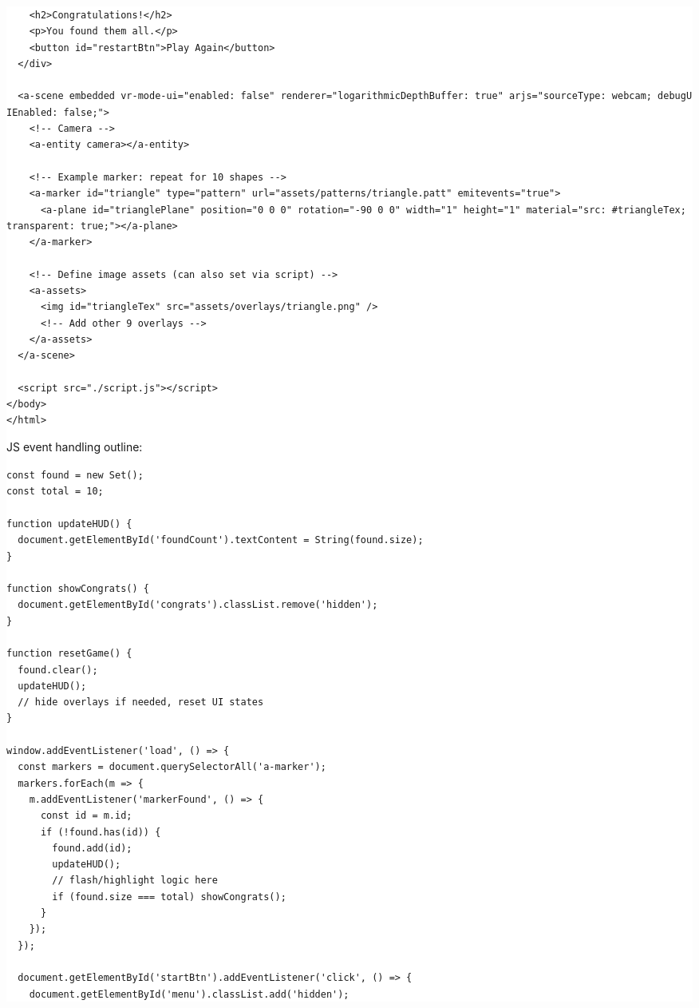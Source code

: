 ```
    <h2>Congratulations!</h2>
    <p>You found them all.</p>
    <button id="restartBtn">Play Again</button>
  </div>

  <a-scene embedded vr-mode-ui="enabled: false" renderer="logarithmicDepthBuffer: true" arjs="sourceType: webcam; debugUIEnabled: false;">
    <!-- Camera -->
    <a-entity camera></a-entity>

    <!-- Example marker: repeat for 10 shapes -->
    <a-marker id="triangle" type="pattern" url="assets/patterns/triangle.patt" emitevents="true">
      <a-plane id="trianglePlane" position="0 0 0" rotation="-90 0 0" width="1" height="1" material="src: #triangleTex; transparent: true;"></a-plane>
    </a-marker>

    <!-- Define image assets (can also set via script) -->
    <a-assets>
      <img id="triangleTex" src="assets/overlays/triangle.png" />
      <!-- Add other 9 overlays -->
    </a-assets>
  </a-scene>

  <script src="./script.js"></script>
</body>
</html>
```

JS event handling outline:

```
const found = new Set();
const total = 10;

function updateHUD() {
  document.getElementById('foundCount').textContent = String(found.size);
}

function showCongrats() {
  document.getElementById('congrats').classList.remove('hidden');
}

function resetGame() {
  found.clear();
  updateHUD();
  // hide overlays if needed, reset UI states
}

window.addEventListener('load', () => {
  const markers = document.querySelectorAll('a-marker');
  markers.forEach(m => {
    m.addEventListener('markerFound', () => {
      const id = m.id;
      if (!found.has(id)) {
        found.add(id);
        updateHUD();
        // flash/highlight logic here
        if (found.size === total) showCongrats();
      }
    });
  });

  document.getElementById('startBtn').addEventListener('click', () => {
    document.getElementById('menu').classList.add('hidden');
```